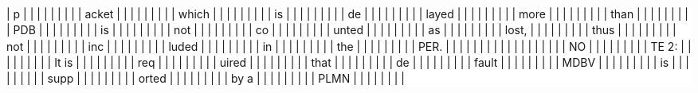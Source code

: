 | p     |       |       |       |       |       |       |       |
| acket |       |       |       |       |       |       |       |
| which |       |       |       |       |       |       |       |
| is    |       |       |       |       |       |       |       |
| de    |       |       |       |       |       |       |       |
| layed |       |       |       |       |       |       |       |
| more  |       |       |       |       |       |       |       |
| than  |       |       |       |       |       |       |       |
| PDB   |       |       |       |       |       |       |       |
| is    |       |       |       |       |       |       |       |
| not   |       |       |       |       |       |       |       |
| co    |       |       |       |       |       |       |       |
| unted |       |       |       |       |       |       |       |
| as    |       |       |       |       |       |       |       |
| lost, |       |       |       |       |       |       |       |
| thus  |       |       |       |       |       |       |       |
| not   |       |       |       |       |       |       |       |
| inc   |       |       |       |       |       |       |       |
| luded |       |       |       |       |       |       |       |
| in    |       |       |       |       |       |       |       |
| the   |       |       |       |       |       |       |       |
| PER.  |       |       |       |       |       |       |       |
|       |       |       |       |       |       |       |       |
| NO    |       |       |       |       |       |       |       |
| TE 2: |       |       |       |       |       |       |       |
| It is |       |       |       |       |       |       |       |
| req   |       |       |       |       |       |       |       |
| uired |       |       |       |       |       |       |       |
| that  |       |       |       |       |       |       |       |
| de    |       |       |       |       |       |       |       |
| fault |       |       |       |       |       |       |       |
| MDBV  |       |       |       |       |       |       |       |
| is    |       |       |       |       |       |       |       |
| supp  |       |       |       |       |       |       |       |
| orted |       |       |       |       |       |       |       |
| by a  |       |       |       |       |       |       |       |
| PLMN  |       |       |       |       |       |       |       |